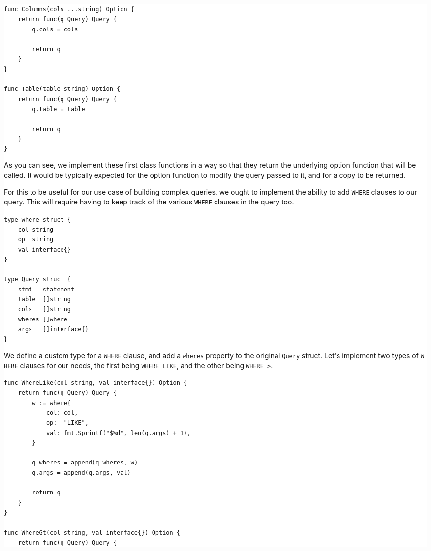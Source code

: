 ```
func Columns(cols ...string) Option {
    return func(q Query) Query {
        q.cols = cols

        return q
    }
}

func Table(table string) Option {
    return func(q Query) Query {
        q.table = table

        return q
    }
}

```

As you can see, we implement these first class functions in a way so that they
return the underlying option function that will be called. It would be typically
expected for the option function to modify the query passed to it, and for a
copy to be returned.

For this to be useful for our use case of building complex queries, we ought to
implement the ability to add `WHERE` clauses to our query. This will require
having to keep track of the various `WHERE` clauses in the query too.

```
type where struct {
    col string
    op  string
    val interface{}
}

type Query struct {
    stmt   statement
    table  []string
    cols   []string
    wheres []where
    args   []interface{}
}

```

We define a custom type for a `WHERE` clause, and add a `wheres` property to the
original `Query` struct. Let's implement two types of `WHERE` clauses for our
needs, the first being `WHERE LIKE`, and the other being `WHERE >`.

```
func WhereLike(col string, val interface{}) Option {
    return func(q Query) Query {
        w := where{
            col: col,
            op:  "LIKE",
            val: fmt.Sprintf("$%d", len(q.args) + 1),
        }

        q.wheres = append(q.wheres, w)
        q.args = append(q.args, val)

        return q
    }
}

func WhereGt(col string, val interface{}) Option {
    return func(q Query) Query {
```